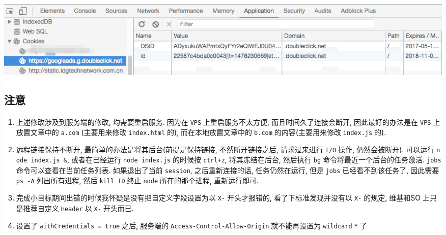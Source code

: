 ![googleWithCredientials2](/static/img/2016/googleWithCredentials2.png "googleWithCredientials2")

## 注意

1. 上述修改涉及到服务端的修改, 均需要重启服务. 因为在 `VPS` 上重启服务不太方便, 而且时间久了连接会断开, 因此最好的办法是在 `VPS` 上放置文章中的 `a.com` (主要用来修改 `index.html` 的), 而在本地放置文章中的 `b.com` 的内容(主要用来修改 `index.js` 的).

2. 远程链接保持不断开, 最简单的办法是将其后台(前提是保持链接, 不然断开链接之后, 请求过来进行 `I/O` 操作, 仍然会被断开). 可以运行 `node index.js &`, 或者在已经运行 `node index.js` 的时候按 `ctrl+z`, 将其冻结在后台, 然后执行 `bg` 命令将最近一个后台的任务激活. `jobs` 命令可以查看在当前任务列表. 如果退出了当前 `session`, 之后重新连接的话, 任务仍然在运行, 但是 `jobs` 已经看不到该任务了, 因此需要 `ps -A` 列出所有进程, 然后 `kill ID` 终止 `node` 所在的那个进程, 重新运行即可.

3. 完成小目标期间出错的时候我怀疑是没有把自定义字段设置为以 `X-` 开头才报错的, 看了下标准发现并没有以 `X-` 的规定, 维基和SO 上只是推荐自定义 `Header` 以 `X-` 开头而已.

4. 设置了 `withCredentials = true` 之后, 服务端的 `Access-Control-Allow-Origin` 就不能再设置为 `wildcard` `*` 了



















